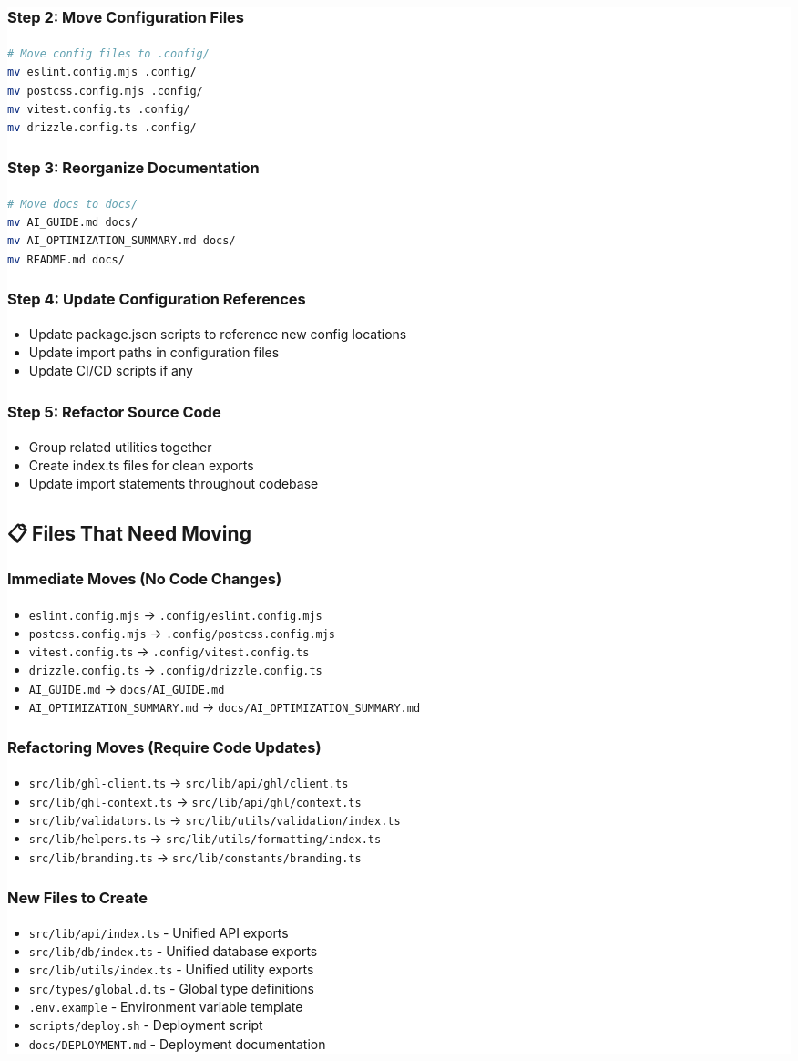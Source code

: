 ### **Step 2: Move Configuration Files**
```bash
# Move config files to .config/
mv eslint.config.mjs .config/
mv postcss.config.mjs .config/
mv vitest.config.ts .config/
mv drizzle.config.ts .config/
```

### **Step 3: Reorganize Documentation**
```bash
# Move docs to docs/
mv AI_GUIDE.md docs/
mv AI_OPTIMIZATION_SUMMARY.md docs/
mv README.md docs/
```

### **Step 4: Update Configuration References**
- Update package.json scripts to reference new config locations
- Update import paths in configuration files
- Update CI/CD scripts if any

### **Step 5: Refactor Source Code**
- Group related utilities together
- Create index.ts files for clean exports
- Update import statements throughout codebase

## 📋 **Files That Need Moving**

### **Immediate Moves (No Code Changes)**
- `eslint.config.mjs` → `.config/eslint.config.mjs`
- `postcss.config.mjs` → `.config/postcss.config.mjs`
- `vitest.config.ts` → `.config/vitest.config.ts`
- `drizzle.config.ts` → `.config/drizzle.config.ts`
- `AI_GUIDE.md` → `docs/AI_GUIDE.md`
- `AI_OPTIMIZATION_SUMMARY.md` → `docs/AI_OPTIMIZATION_SUMMARY.md`

### **Refactoring Moves (Require Code Updates)**
- `src/lib/ghl-client.ts` → `src/lib/api/ghl/client.ts`
- `src/lib/ghl-context.ts` → `src/lib/api/ghl/context.ts`
- `src/lib/validators.ts` → `src/lib/utils/validation/index.ts`
- `src/lib/helpers.ts` → `src/lib/utils/formatting/index.ts`
- `src/lib/branding.ts` → `src/lib/constants/branding.ts`

### **New Files to Create**
- `src/lib/api/index.ts` - Unified API exports
- `src/lib/db/index.ts` - Unified database exports  
- `src/lib/utils/index.ts` - Unified utility exports
- `src/types/global.d.ts` - Global type definitions
- `.env.example` - Environment variable template
- `scripts/deploy.sh` - Deployment script
- `docs/DEPLOYMENT.md` - Deployment documentation
